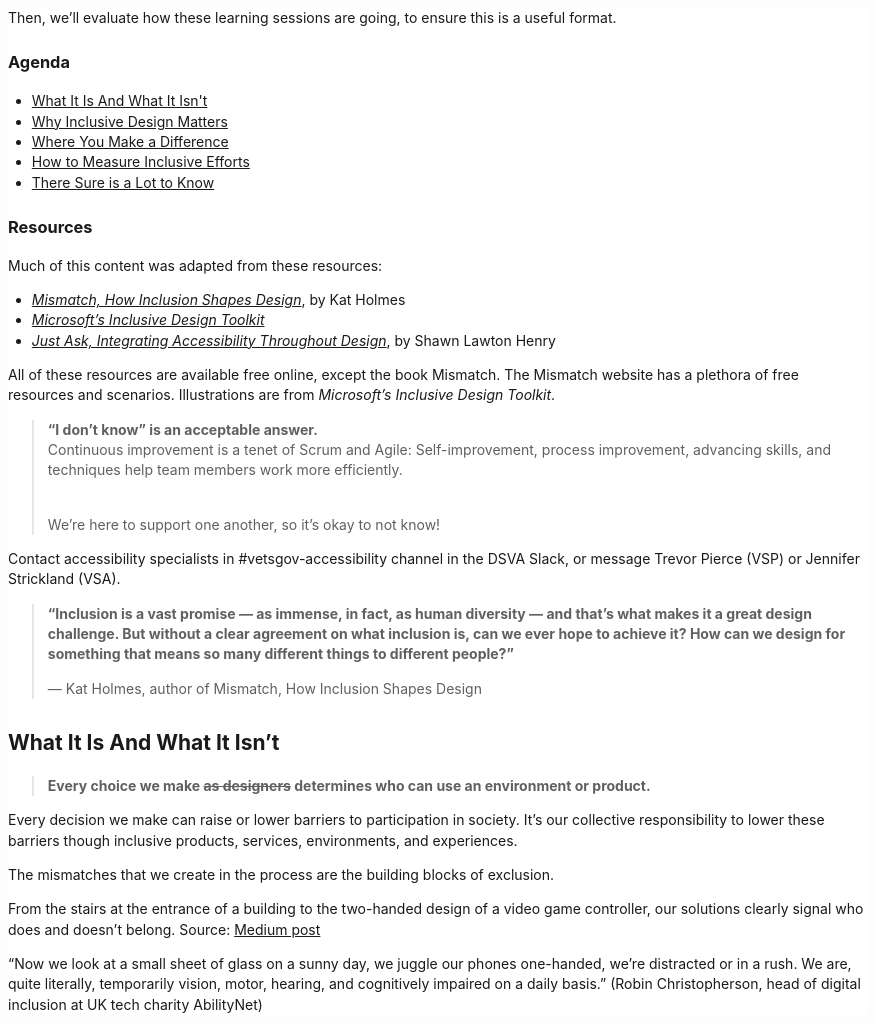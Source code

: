 Then, we’ll evaluate how these learning sessions are going, to ensure this is a useful format.

### Agenda
* [What It Is And What It Isn't](#what-it-is-and-what-it-isnt)
* [Why Inclusive Design Matters](#why-inclusive-design-matters)
* [Where You Make a Difference](#where-you-make-a-difference)
* [How to Measure Inclusive Efforts](#how-to-measure-inclusive-efforts)
* [There Sure is a Lot to Know](#there-sure-is-a-lot-to-know)

### Resources
Much of this content was adapted from these resources:
* *[Mismatch,  How Inclusion Shapes Design](https://mismatch.design/)*, by Kat Holmes
* *[Microsoft’s Inclusive Design Toolkit](https://www.microsoft.com/design/inclusive/)*
* *[Just Ask, Integrating Accessibility Throughout Design](http://uiaccess.com/accessucd/)*, by Shawn Lawton Henry

All of these resources are available free online, except the book Mismatch. The Mismatch website has a plethora of free resources and scenarios. Illustrations are from *Microsoft’s Inclusive Design Toolkit*.

<blockquote><strong>&ldquo;I don&rsquo;t know&rdquo; is an acceptable answer.</strong><br/>
Continuous improvement is a tenet of Scrum and Agile: Self-improvement, process improvement, advancing skills, and techniques help team members work more efficiently.<br/><br/>

We&rsquo;re here to support one another, so it&rsquo;s okay to not know!</blockquote>

Contact accessibility specialists in #vetsgov-accessibility channel in the DSVA Slack, or message Trevor Pierce (VSP) or Jennifer Strickland (VSA).


<blockquote><strong>&ldquo;Inclusion is a vast promise &mdash; as immense, in fact, as human diversity &mdash; and that&rsquo;s what makes it a great design challenge. But without a clear agreement on what inclusion is, can we ever hope to achieve it? How can we design for something that means so many different things to different people?&rdquo;</strong> 

— Kat Holmes, author of Mismatch, How Inclusion Shapes Design
</blockquote>

## What It Is And What It Isn’t

<blockquote><strong>Every choice we make <strike>as designers</strike> determines who can use an environment or product.</strong></blockquote>

Every decision we make can raise or lower barriers to participation in society. It’s our collective responsibility to lower these barriers though inclusive products, services, environments, and experiences.

The mismatches that we create in the process are the building blocks of exclusion. 

From the stairs at the entrance of a building to the two-handed design of a video game controller, our solutions clearly signal who does and doesn’t belong. Source: [Medium post](https://medium.com/aiga-eye-on-design/what-were-leaving-out-of-the-discussion-around-inclusive-design-d058f44f88e1)

“Now we look at a small sheet of glass on a sunny day, we juggle our phones one-handed, we’re distracted or in a rush. We are, quite literally, temporarily vision, motor, hearing, and cognitively impaired on a daily basis.” (Robin Christopherson, head of digital inclusion at UK tech charity AbilityNet)
